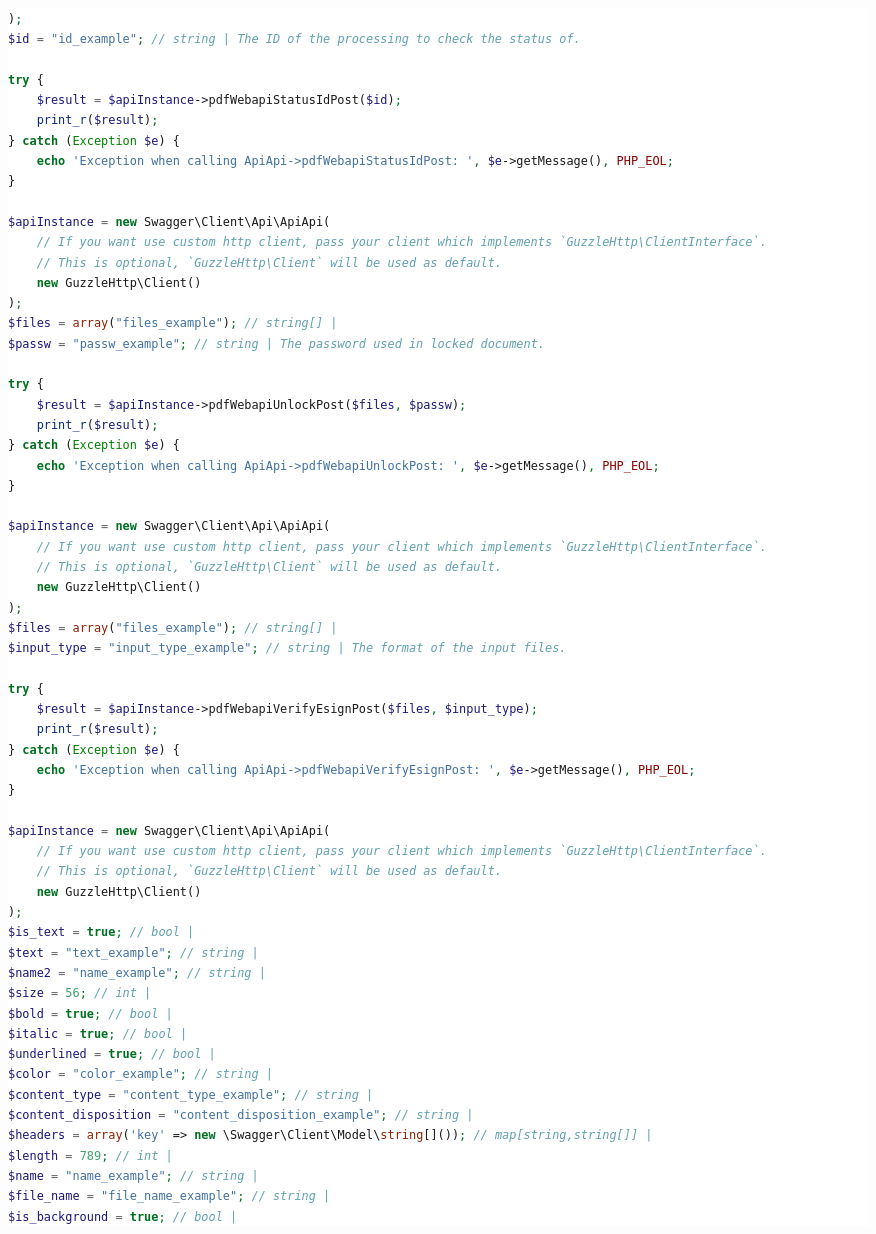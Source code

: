 ```php
);
$id = "id_example"; // string | The ID of the processing to check the status of.

try {
    $result = $apiInstance->pdfWebapiStatusIdPost($id);
    print_r($result);
} catch (Exception $e) {
    echo 'Exception when calling ApiApi->pdfWebapiStatusIdPost: ', $e->getMessage(), PHP_EOL;
}

$apiInstance = new Swagger\Client\Api\ApiApi(
    // If you want use custom http client, pass your client which implements `GuzzleHttp\ClientInterface`.
    // This is optional, `GuzzleHttp\Client` will be used as default.
    new GuzzleHttp\Client()
);
$files = array("files_example"); // string[] | 
$passw = "passw_example"; // string | The password used in locked document.

try {
    $result = $apiInstance->pdfWebapiUnlockPost($files, $passw);
    print_r($result);
} catch (Exception $e) {
    echo 'Exception when calling ApiApi->pdfWebapiUnlockPost: ', $e->getMessage(), PHP_EOL;
}

$apiInstance = new Swagger\Client\Api\ApiApi(
    // If you want use custom http client, pass your client which implements `GuzzleHttp\ClientInterface`.
    // This is optional, `GuzzleHttp\Client` will be used as default.
    new GuzzleHttp\Client()
);
$files = array("files_example"); // string[] | 
$input_type = "input_type_example"; // string | The format of the input files.

try {
    $result = $apiInstance->pdfWebapiVerifyEsignPost($files, $input_type);
    print_r($result);
} catch (Exception $e) {
    echo 'Exception when calling ApiApi->pdfWebapiVerifyEsignPost: ', $e->getMessage(), PHP_EOL;
}

$apiInstance = new Swagger\Client\Api\ApiApi(
    // If you want use custom http client, pass your client which implements `GuzzleHttp\ClientInterface`.
    // This is optional, `GuzzleHttp\Client` will be used as default.
    new GuzzleHttp\Client()
);
$is_text = true; // bool | 
$text = "text_example"; // string | 
$name2 = "name_example"; // string | 
$size = 56; // int | 
$bold = true; // bool | 
$italic = true; // bool | 
$underlined = true; // bool | 
$color = "color_example"; // string | 
$content_type = "content_type_example"; // string | 
$content_disposition = "content_disposition_example"; // string | 
$headers = array('key' => new \Swagger\Client\Model\string[]()); // map[string,string[]] | 
$length = 789; // int | 
$name = "name_example"; // string | 
$file_name = "file_name_example"; // string | 
$is_background = true; // bool | 
```